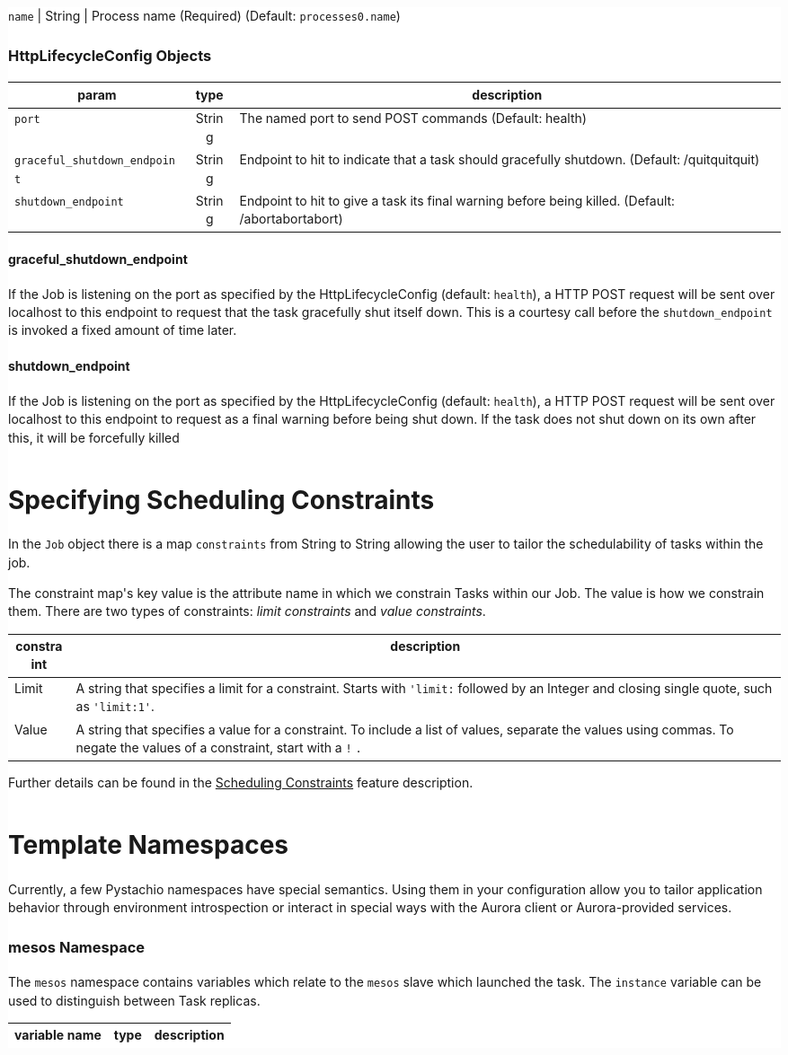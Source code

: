    ```name```              | String                           | Process name (Required) (Default: ```processes0.name```)

### HttpLifecycleConfig Objects

  param          | type            | description
  -----          | :----:          | -----------
  ```port```     | String          | The named port to send POST commands (Default: health)
  ```graceful_shutdown_endpoint``` | String | Endpoint to hit to indicate that a task should gracefully shutdown. (Default: /quitquitquit)
  ```shutdown_endpoint``` | String | Endpoint to hit to give a task its final warning before being killed. (Default: /abortabortabort)

#### graceful_shutdown_endpoint

If the Job is listening on the port as specified by the HttpLifecycleConfig
(default: `health`), a HTTP POST request will be sent over localhost to this
endpoint to request that the task gracefully shut itself down.  This is a
courtesy call before the `shutdown_endpoint` is invoked a fixed amount of
time later.

#### shutdown_endpoint

If the Job is listening on the port as specified by the HttpLifecycleConfig
(default: `health`), a HTTP POST request will be sent over localhost to this
endpoint to request as a final warning before being shut down.  If the task
does not shut down on its own after this, it will be forcefully killed


Specifying Scheduling Constraints
=================================

In the `Job` object there is a map `constraints` from String to String
allowing the user to tailor the schedulability of tasks within the job.

The constraint map's key value is the attribute name in which we
constrain Tasks within our Job. The value is how we constrain them.
There are two types of constraints: *limit constraints* and *value
constraints*.

| constraint    | description
| ------------- | --------------
| Limit         | A string that specifies a limit for a constraint. Starts with <code>'limit:</code> followed by an Integer and closing single quote, such as ```'limit:1'```.
| Value         | A string that specifies a value for a constraint. To include a list of values, separate the values using commas. To negate the values of a constraint, start with a ```!``` ```.```

Further details can be found in the [Scheduling Constraints](../features/constraints.md) feature
description.


Template Namespaces
===================

Currently, a few Pystachio namespaces have special semantics. Using them
in your configuration allow you to tailor application behavior
through environment introspection or interact in special ways with the
Aurora client or Aurora-provided services.

### mesos Namespace

The `mesos` namespace contains variables which relate to the `mesos` slave
which launched the task. The `instance` variable can be used
to distinguish between Task replicas.

| variable name     | type       | description
| --------------- | :--------: | -------------
   ```